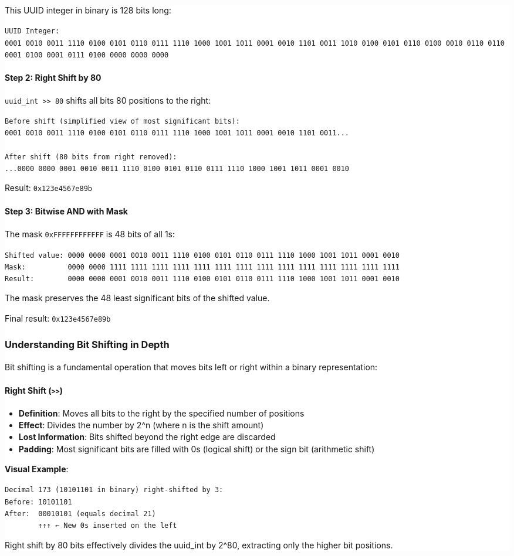 This UUID integer in binary is 128 bits long:

```
UUID Integer:
0001 0010 0011 1110 0100 0101 0110 0111 1110 1000 1001 1011 0001 0010 1101 0011 1010 0100 0101 0110 0100 0010 0110 0110 0001 0100 0001 0111 0100 0000 0000 0000
```

#### Step 2: Right Shift by 80

`uuid_int >> 80` shifts all bits 80 positions to the right:

```
Before shift (simplified view of most significant bits):
0001 0010 0011 1110 0100 0101 0110 0111 1110 1000 1001 1011 0001 0010 1101 0011...

After shift (80 bits from right removed):
...0000 0000 0001 0010 0011 1110 0100 0101 0110 0111 1110 1000 1001 1011 0001 0010
```

Result: `0x123e4567e89b`

#### Step 3: Bitwise AND with Mask

The mask `0xFFFFFFFFFFFF` is 48 bits of all 1s:

```
Shifted value: 0000 0000 0001 0010 0011 1110 0100 0101 0110 0111 1110 1000 1001 1011 0001 0010
Mask:          0000 0000 1111 1111 1111 1111 1111 1111 1111 1111 1111 1111 1111 1111 1111 1111
Result:        0000 0000 0001 0010 0011 1110 0100 0101 0110 0111 1110 1000 1001 1011 0001 0010
```

The mask preserves the 48 least significant bits of the shifted value.

Final result: `0x123e4567e89b`

### Understanding Bit Shifting in Depth

Bit shifting is a fundamental operation that moves bits left or right within a binary representation:

#### Right Shift (`>>`)
- **Definition**: Moves all bits to the right by the specified number of positions
- **Effect**: Divides the number by 2^n (where n is the shift amount)
- **Lost Information**: Bits shifted beyond the right edge are discarded
- **Padding**: Most significant bits are filled with 0s (logical shift) or the sign bit (arithmetic shift)

**Visual Example**:
```
Decimal 173 (10101101 in binary) right-shifted by 3:
Before: 10101101
After:  00010101 (equals decimal 21)
        ↑↑↑ ← New 0s inserted on the left
```

Right shift by 80 bits effectively divides the uuid_int by 2^80, extracting only the higher bit positions.
